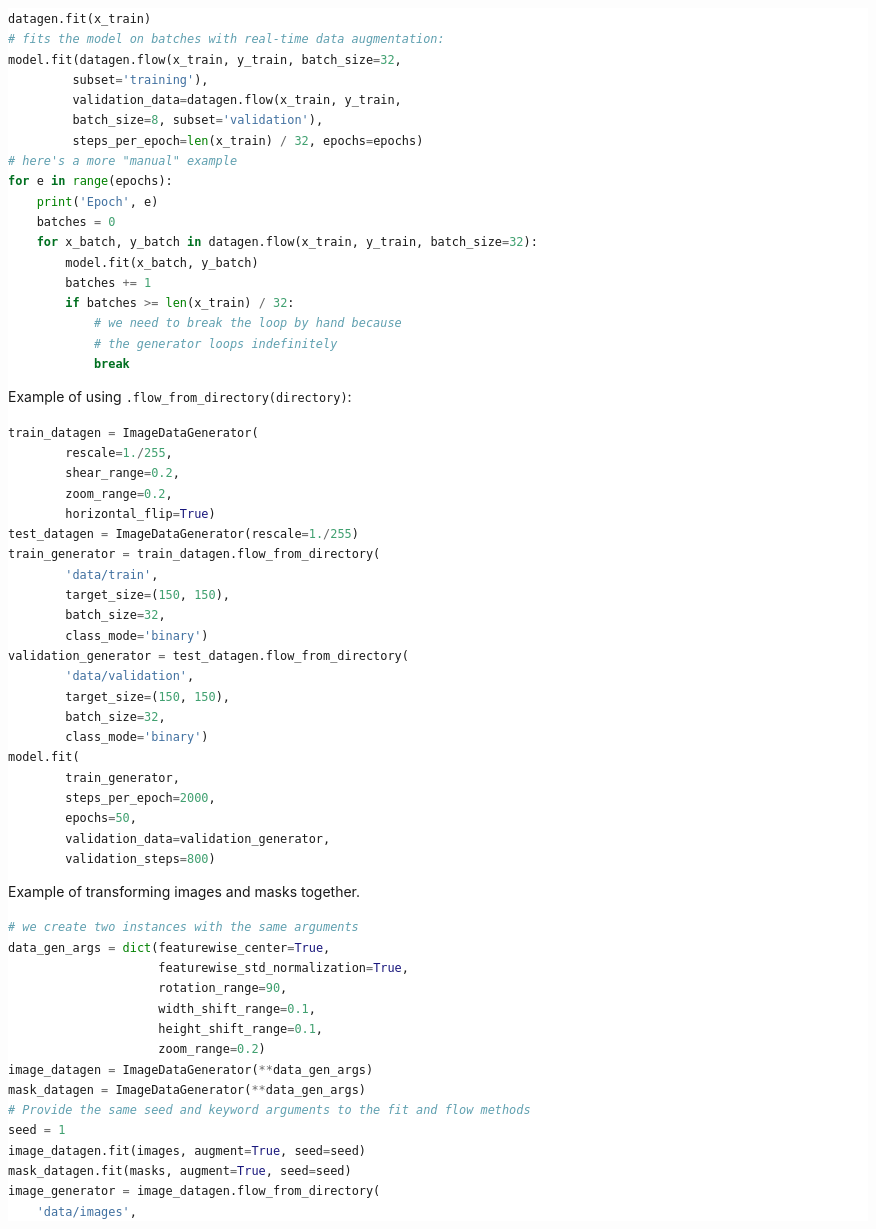 ```python
datagen.fit(x_train)
# fits the model on batches with real-time data augmentation:
model.fit(datagen.flow(x_train, y_train, batch_size=32,
         subset='training'),
         validation_data=datagen.flow(x_train, y_train,
         batch_size=8, subset='validation'),
         steps_per_epoch=len(x_train) / 32, epochs=epochs)
# here's a more "manual" example
for e in range(epochs):
    print('Epoch', e)
    batches = 0
    for x_batch, y_batch in datagen.flow(x_train, y_train, batch_size=32):
        model.fit(x_batch, y_batch)
        batches += 1
        if batches >= len(x_train) / 32:
            # we need to break the loop by hand because
            # the generator loops indefinitely
            break
```

Example of using `.flow_from_directory(directory)`:

```python
train_datagen = ImageDataGenerator(
        rescale=1./255,
        shear_range=0.2,
        zoom_range=0.2,
        horizontal_flip=True)
test_datagen = ImageDataGenerator(rescale=1./255)
train_generator = train_datagen.flow_from_directory(
        'data/train',
        target_size=(150, 150),
        batch_size=32,
        class_mode='binary')
validation_generator = test_datagen.flow_from_directory(
        'data/validation',
        target_size=(150, 150),
        batch_size=32,
        class_mode='binary')
model.fit(
        train_generator,
        steps_per_epoch=2000,
        epochs=50,
        validation_data=validation_generator,
        validation_steps=800)
```

Example of transforming images and masks together.

```python
# we create two instances with the same arguments
data_gen_args = dict(featurewise_center=True,
                     featurewise_std_normalization=True,
                     rotation_range=90,
                     width_shift_range=0.1,
                     height_shift_range=0.1,
                     zoom_range=0.2)
image_datagen = ImageDataGenerator(**data_gen_args)
mask_datagen = ImageDataGenerator(**data_gen_args)
# Provide the same seed and keyword arguments to the fit and flow methods
seed = 1
image_datagen.fit(images, augment=True, seed=seed)
mask_datagen.fit(masks, augment=True, seed=seed)
image_generator = image_datagen.flow_from_directory(
    'data/images',
```